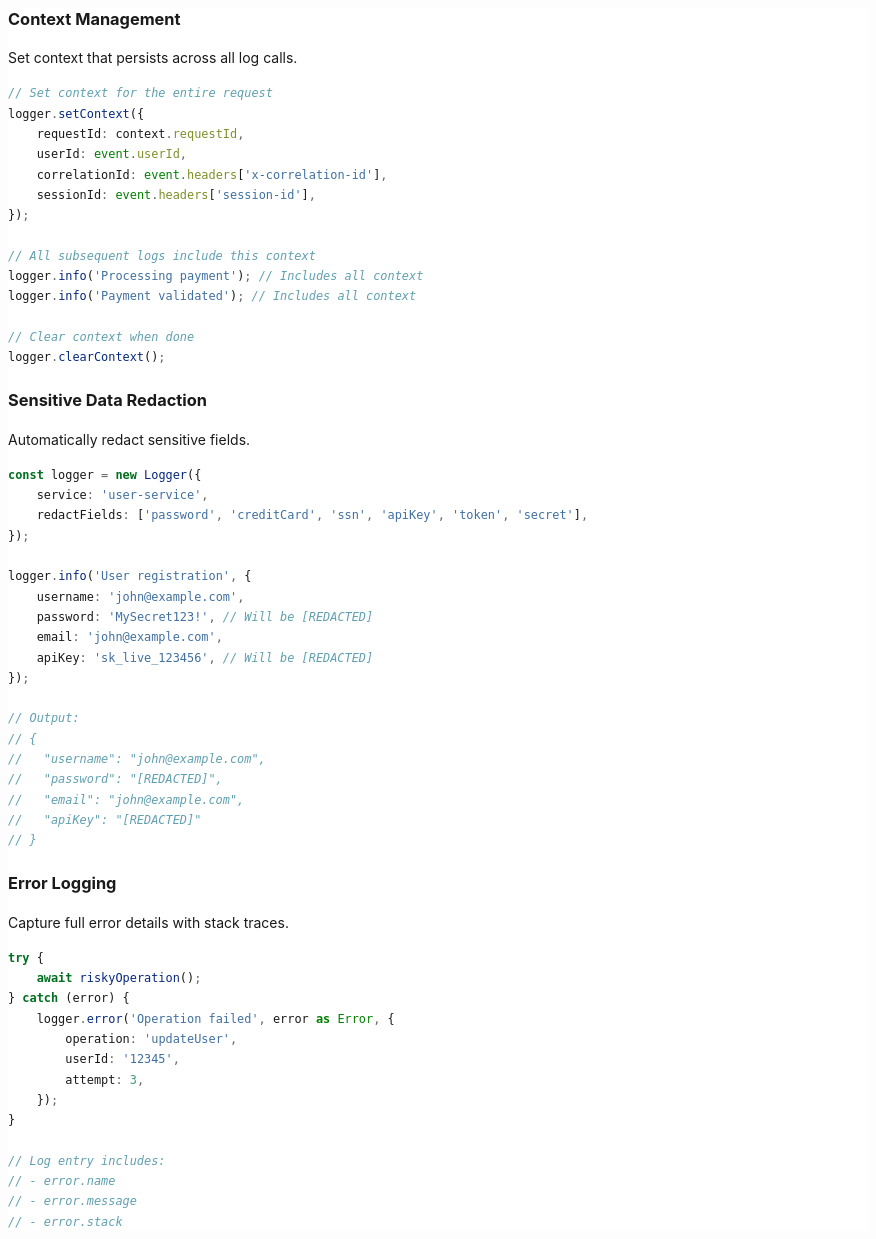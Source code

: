 ### Context Management

Set context that persists across all log calls.

```typescript
// Set context for the entire request
logger.setContext({
    requestId: context.requestId,
    userId: event.userId,
    correlationId: event.headers['x-correlation-id'],
    sessionId: event.headers['session-id'],
});

// All subsequent logs include this context
logger.info('Processing payment'); // Includes all context
logger.info('Payment validated'); // Includes all context

// Clear context when done
logger.clearContext();
```

### Sensitive Data Redaction

Automatically redact sensitive fields.

```typescript
const logger = new Logger({
    service: 'user-service',
    redactFields: ['password', 'creditCard', 'ssn', 'apiKey', 'token', 'secret'],
});

logger.info('User registration', {
    username: 'john@example.com',
    password: 'MySecret123!', // Will be [REDACTED]
    email: 'john@example.com',
    apiKey: 'sk_live_123456', // Will be [REDACTED]
});

// Output:
// {
//   "username": "john@example.com",
//   "password": "[REDACTED]",
//   "email": "john@example.com",
//   "apiKey": "[REDACTED]"
// }
```

### Error Logging

Capture full error details with stack traces.

```typescript
try {
    await riskyOperation();
} catch (error) {
    logger.error('Operation failed', error as Error, {
        operation: 'updateUser',
        userId: '12345',
        attempt: 3,
    });
}

// Log entry includes:
// - error.name
// - error.message
// - error.stack
```